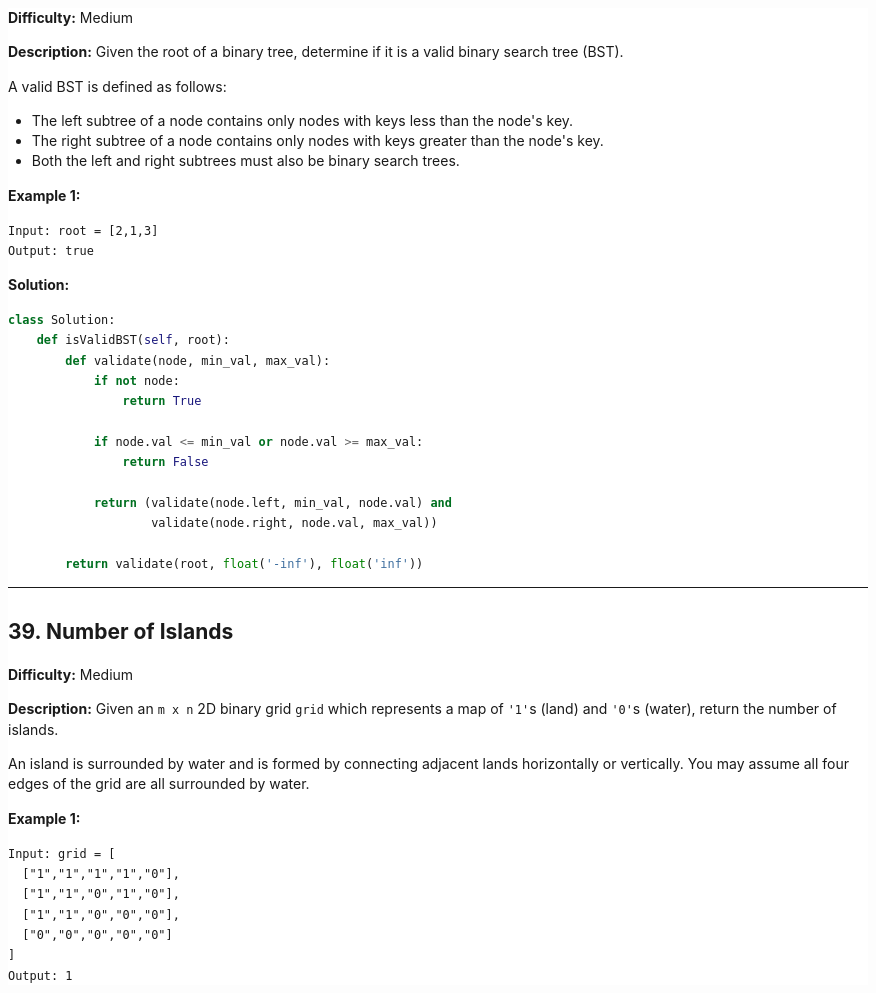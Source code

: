 **Difficulty:** Medium

**Description:**
Given the root of a binary tree, determine if it is a valid binary search tree (BST).

A valid BST is defined as follows:
- The left subtree of a node contains only nodes with keys less than the node's key.
- The right subtree of a node contains only nodes with keys greater than the node's key.
- Both the left and right subtrees must also be binary search trees.

**Example 1:**
```
Input: root = [2,1,3]
Output: true
```

**Solution:**
```python
class Solution:
    def isValidBST(self, root):
        def validate(node, min_val, max_val):
            if not node:
                return True
            
            if node.val <= min_val or node.val >= max_val:
                return False
            
            return (validate(node.left, min_val, node.val) and 
                    validate(node.right, node.val, max_val))
        
        return validate(root, float('-inf'), float('inf'))
```

---

## 39. Number of Islands

**Difficulty:** Medium

**Description:**
Given an `m x n` 2D binary grid `grid` which represents a map of `'1'`s (land) and `'0'`s (water), return the number of islands.

An island is surrounded by water and is formed by connecting adjacent lands horizontally or vertically. You may assume all four edges of the grid are all surrounded by water.

**Example 1:**
```
Input: grid = [
  ["1","1","1","1","0"],
  ["1","1","0","1","0"],
  ["1","1","0","0","0"],
  ["0","0","0","0","0"]
]
Output: 1
```
